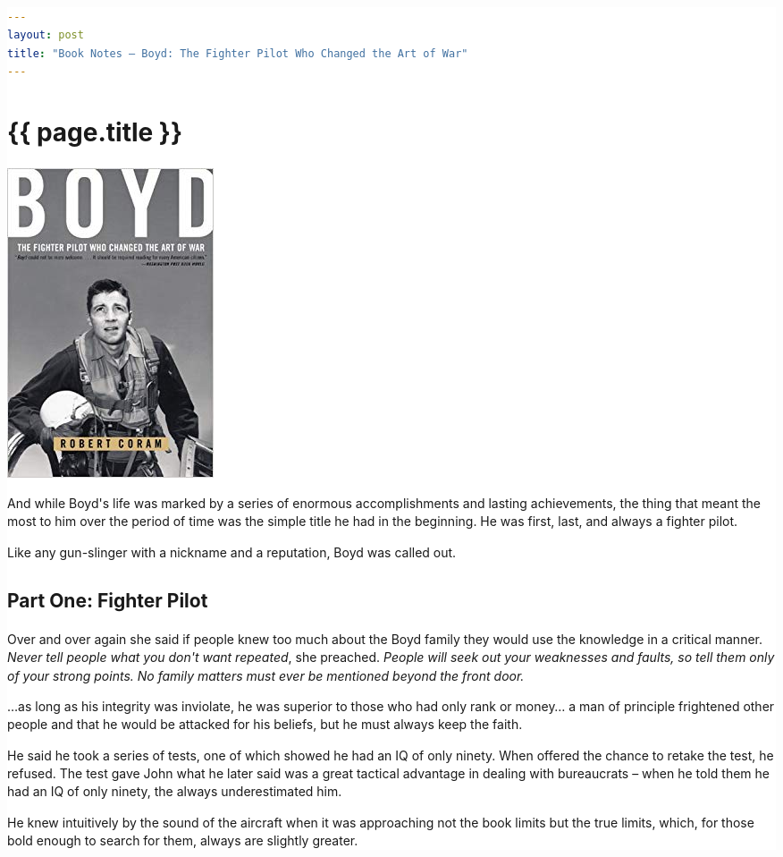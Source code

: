 ```yaml
---
layout: post
title: "Book Notes – Boyd: The Fighter Pilot Who Changed the Art of War"
---
```


# {{ page.title }}

![Book Cover of How to Win Friends and Influence People](/images/posts/boyd.jpg)

And while Boyd's life was marked by a series of enormous accomplishments and lasting achievements, the thing that meant the most to him over the period of time was the simple title he had in the beginning. He was first, last, and always a fighter pilot.

Like any gun-slinger with a nickname and a reputation, Boyd was called out.

## Part One: Fighter Pilot

Over and over again she said if people knew too much about the Boyd family they would use the knowledge in a critical manner. _Never tell people what you don't want repeated_, she preached. _People will seek out your weaknesses and faults, so tell them only of your strong points. No family matters must ever be mentioned beyond the front door._

…as long as his integrity was inviolate, he was superior to those who had only rank or money… a man of principle frightened other people and that he would be attacked for his beliefs, but he must always keep the faith.

He said he took a series of tests, one of which showed he had an IQ of only ninety. When offered the chance to retake the test, he refused. The test gave John what he later said was a great tactical advantage in dealing with bureaucrats – when he told them he had an IQ of only ninety, the always underestimated him.

He knew intuitively by the sound of the aircraft when it was approaching not the book limits but the true limits, which, for those bold enough to search for them, always are slightly greater.
